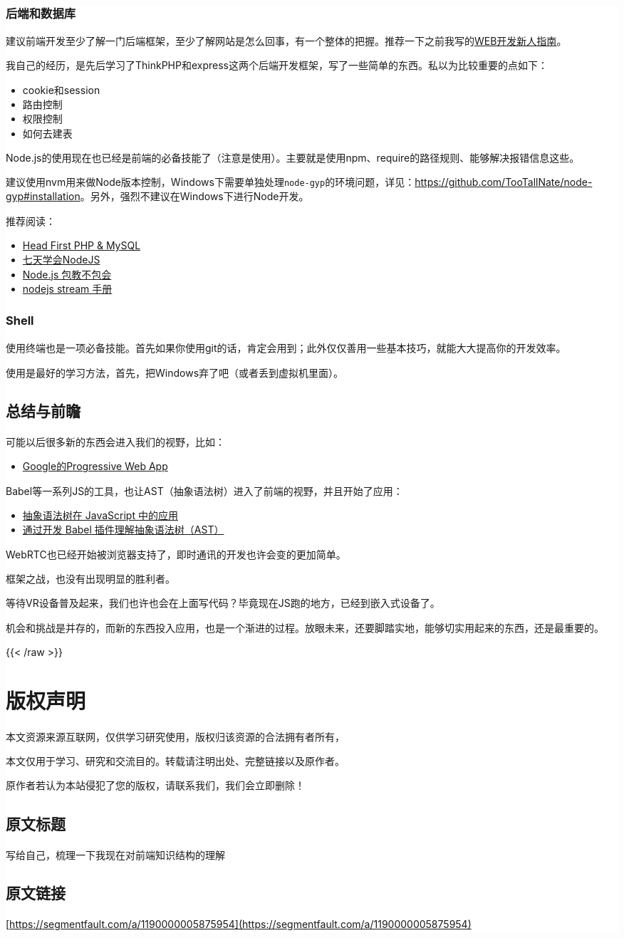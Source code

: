 </ul>
<h3 id="articleHeader31">后端和数据库</h3>
<p>建议前端开发至少了解一门后端框架，至少了解网站是怎么回事，有一个整体的把握。推荐一下之前我写的<a href="https://segmentfault.com/a/1190000003063481">WEB开发新人指南</a>。</p>
<p>我自己的经历，是先后学习了ThinkPHP和express这两个后端开发框架，写了一些简单的东西。私以为比较重要的点如下：</p>
<ul>
<li>cookie和session</li>
<li>路由控制</li>
<li>权限控制</li>
<li>如何去建表</li>
</ul>
<p>Node.js的使用现在也已经是前端的必备技能了（注意是使用）。主要就是使用npm、require的路径规则、能够解决报错信息这些。</p>
<p>建议使用nvm用来做Node版本控制，Windows下需要单独处理<code>node-gyp</code>的环境问题，详见：<a href="https://github.com/TooTallNate/node-gyp#installation" rel="nofollow noreferrer" target="_blank">https://github.com/TooTallNate/node-gyp#installation</a>。另外，强烈不建议在Windows下进行Node开发。</p>
<p>推荐阅读：</p>
<ul>
<li><a href="https://book.douban.com/subject/6011680/" rel="nofollow noreferrer" target="_blank">Head First PHP &amp; MySQL</a></li>
<li><a href="http://nqdeng.github.io/7-days-nodejs/" rel="nofollow noreferrer" target="_blank">七天学会NodeJS</a></li>
<li><a href="https://github.com/alsotang/node-lessons" rel="nofollow noreferrer" target="_blank">Node.js 包教不包会</a></li>
<li><a href="https://github.com/jabez128/stream-handbook" rel="nofollow noreferrer" target="_blank">nodejs stream 手册</a></li>
</ul>
<h3 id="articleHeader32">Shell</h3>
<p>使用终端也是一项必备技能。首先如果你使用git的话，肯定会用到；此外仅仅善用一些基本技巧，就能大大提高你的开发效率。</p>
<p>使用是最好的学习方法，首先，把Windows弃了吧（或者丢到虚拟机里面）。</p>
<h2 id="articleHeader33">总结与前瞻</h2>
<p>可能以后很多新的东西会进入我们的视野，比如：</p>
<ul><li><a href="https://developers.google.com/web/fundamentals/getting-started/your-first-progressive-web-app/?hl=zh-cn" rel="nofollow noreferrer" target="_blank">Google的Progressive Web App</a></li></ul>
<p>Babel等一系列JS的工具，也让AST（抽象语法树）进入了前端的视野，并且开始了应用：</p>
<ul>
<li><a href="http://tech.meituan.com/abstract-syntax-tree.html" rel="nofollow noreferrer" target="_blank">抽象语法树在 JavaScript 中的应用</a></li>
<li><a href="http://www.zcfy.cc/article/347" rel="nofollow noreferrer" target="_blank">通过开发 Babel 插件理解抽象语法树（AST）</a></li>
</ul>
<p>WebRTC也已经开始被浏览器支持了，即时通讯的开发也许会变的更加简单。</p>
<p>框架之战，也没有出现明显的胜利者。</p>
<p>等待VR设备普及起来，我们也许也会在上面写代码？毕竟现在JS跑的地方，已经到嵌入式设备了。</p>
<p>机会和挑战是并存的，而新的东西投入应用，也是一个渐进的过程。放眼未来，还要脚踏实地，能够切实用起来的东西，还是最重要的。</p>

                
{{< /raw >}}

# 版权声明
本文资源来源互联网，仅供学习研究使用，版权归该资源的合法拥有者所有，

本文仅用于学习、研究和交流目的。转载请注明出处、完整链接以及原作者。

原作者若认为本站侵犯了您的版权，请联系我们，我们会立即删除！

## 原文标题
写给自己，梳理一下我现在对前端知识结构的理解

## 原文链接
[https://segmentfault.com/a/1190000005875954](https://segmentfault.com/a/1190000005875954)

